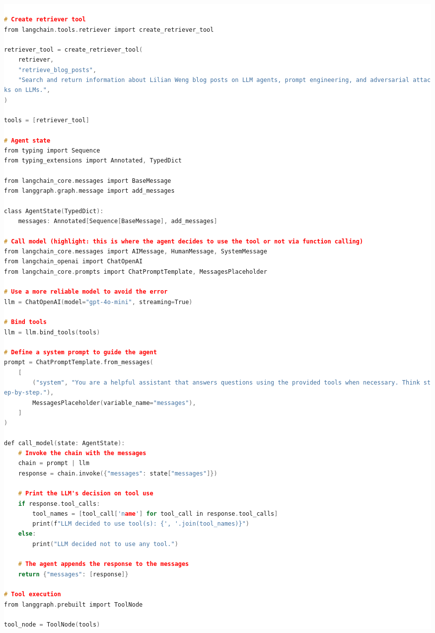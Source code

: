 ```c

# Create retriever tool
from langchain.tools.retriever import create_retriever_tool

retriever_tool = create_retriever_tool(
    retriever,
    "retrieve_blog_posts",
    "Search and return information about Lilian Weng blog posts on LLM agents, prompt engineering, and adversarial attacks on LLMs.",
)

tools = [retriever_tool]

# Agent state
from typing import Sequence
from typing_extensions import Annotated, TypedDict

from langchain_core.messages import BaseMessage
from langgraph.graph.message import add_messages

class AgentState(TypedDict):
    messages: Annotated[Sequence[BaseMessage], add_messages]

# Call model (highlight: this is where the agent decides to use the tool or not via function calling)
from langchain_core.messages import AIMessage, HumanMessage, SystemMessage
from langchain_openai import ChatOpenAI
from langchain_core.prompts import ChatPromptTemplate, MessagesPlaceholder

# Use a more reliable model to avoid the error
llm = ChatOpenAI(model="gpt-4o-mini", streaming=True)

# Bind tools
llm = llm.bind_tools(tools)

# Define a system prompt to guide the agent
prompt = ChatPromptTemplate.from_messages(
    [
        ("system", "You are a helpful assistant that answers questions using the provided tools when necessary. Think step-by-step."),
        MessagesPlaceholder(variable_name="messages"),
    ]
)

def call_model(state: AgentState):
    # Invoke the chain with the messages
    chain = prompt | llm
    response = chain.invoke({"messages": state["messages"]})
    
    # Print the LLM's decision on tool use
    if response.tool_calls:
        tool_names = [tool_call['name'] for tool_call in response.tool_calls]
        print(f"LLM decided to use tool(s): {', '.join(tool_names)}")
    else:
        print("LLM decided not to use any tool.")
    
    # The agent appends the response to the messages
    return {"messages": [response]}

# Tool execution
from langgraph.prebuilt import ToolNode

tool_node = ToolNode(tools)
```